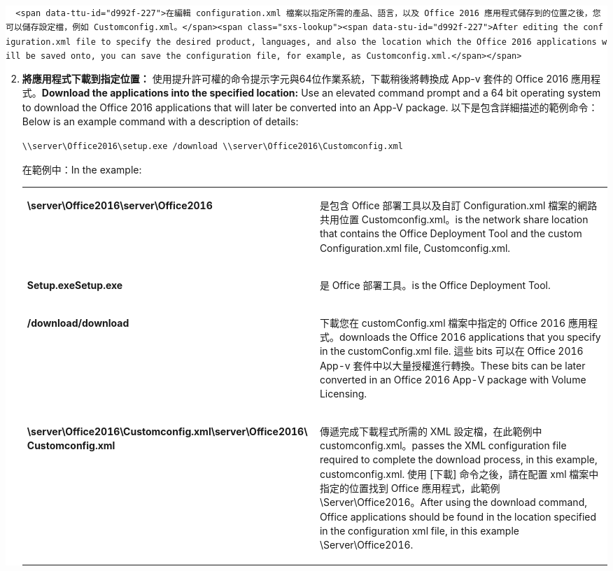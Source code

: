       <span data-ttu-id="d992f-227">在編輯 configuration.xml 檔案以指定所需的產品、語言，以及 Office 2016 應用程式儲存到的位置之後，您可以儲存設定檔，例如 Customconfig.xml。</span><span class="sxs-lookup"><span data-stu-id="d992f-227">After editing the configuration.xml file to specify the desired product, languages, and also the location which the Office 2016 applications will be saved onto, you can save the configuration file, for example, as Customconfig.xml.</span></span>

2. <span data-ttu-id="d992f-228">**將應用程式下載到指定位置：** 使用提升許可權的命令提示字元與64位作業系統，下載稍後將轉換成 App-v 套件的 Office 2016 應用程式。</span><span class="sxs-lookup"><span data-stu-id="d992f-228">**Download the applications into the specified location:** Use an elevated command prompt and a 64 bit operating system to download the Office 2016 applications that will later be converted into an App-V package.</span></span> <span data-ttu-id="d992f-229">以下是包含詳細描述的範例命令：</span><span class="sxs-lookup"><span data-stu-id="d992f-229">Below is an example command with a description of details:</span></span>

   ``` syntax
   \\server\Office2016\setup.exe /download \\server\Office2016\Customconfig.xml
   ```

   <span data-ttu-id="d992f-230">在範例中：</span><span class="sxs-lookup"><span data-stu-id="d992f-230">In the example:</span></span>

   <table>
   <colgroup>
   <col width="50%" />
   <col width="50%" />
   </colgroup>
   <tbody>
   <tr class="odd">
   <td align="left"><p><strong><span data-ttu-id="d992f-231">\server\Office2016</span><span class="sxs-lookup"><span data-stu-id="d992f-231">\server\Office2016</span></span></strong></p></td>
   <td align="left"><p><span data-ttu-id="d992f-232">是包含 Office 部署工具以及自訂 Configuration.xml 檔案的網路共用位置 Customconfig.xml。</span><span class="sxs-lookup"><span data-stu-id="d992f-232">is the network share location that contains the Office Deployment Tool and the custom Configuration.xml file, Customconfig.xml.</span></span></p></td>
   </tr>
   <tr class="even">
   <td align="left"><p><strong><span data-ttu-id="d992f-233">Setup.exe</span><span class="sxs-lookup"><span data-stu-id="d992f-233">Setup.exe</span></span></strong></p></td>
   <td align="left"><p><span data-ttu-id="d992f-234">是 Office 部署工具。</span><span class="sxs-lookup"><span data-stu-id="d992f-234">is the Office Deployment Tool.</span></span></p></td>
   </tr>
   <tr class="odd">
   <td align="left"><p><strong><span data-ttu-id="d992f-235">/download</span><span class="sxs-lookup"><span data-stu-id="d992f-235">/download</span></span></strong></p></td>
   <td align="left"><p><span data-ttu-id="d992f-236">下載您在 customConfig.xml 檔案中指定的 Office 2016 應用程式。</span><span class="sxs-lookup"><span data-stu-id="d992f-236">downloads the Office 2016 applications that you specify in the customConfig.xml file.</span></span> <span data-ttu-id="d992f-237">這些 bits 可以在 Office 2016 App-v 套件中以大量授權進行轉換。</span><span class="sxs-lookup"><span data-stu-id="d992f-237">These bits can be later converted in an Office 2016 App-V package with Volume Licensing.</span></span></p></td>
   </tr>
   <tr class="even">
   <td align="left"><p><strong><span data-ttu-id="d992f-238">\server\Office2016\Customconfig.xml</span><span class="sxs-lookup"><span data-stu-id="d992f-238">\server\Office2016\Customconfig.xml</span></span></strong></p></td>
   <td align="left"><p><span data-ttu-id="d992f-239">傳遞完成下載程式所需的 XML 設定檔，在此範例中 customconfig.xml。</span><span class="sxs-lookup"><span data-stu-id="d992f-239">passes the XML configuration file required to complete the download process, in this example, customconfig.xml.</span></span> <span data-ttu-id="d992f-240">使用 [下載] 命令之後，請在配置 xml 檔案中指定的位置找到 Office 應用程式，此範例 \Server\Office2016。</span><span class="sxs-lookup"><span data-stu-id="d992f-240">After using the download command, Office applications should be found in the location specified in the configuration xml file, in this example \Server\Office2016.</span></span></p></td>
   </tr>
   </tbody>
   </table>
